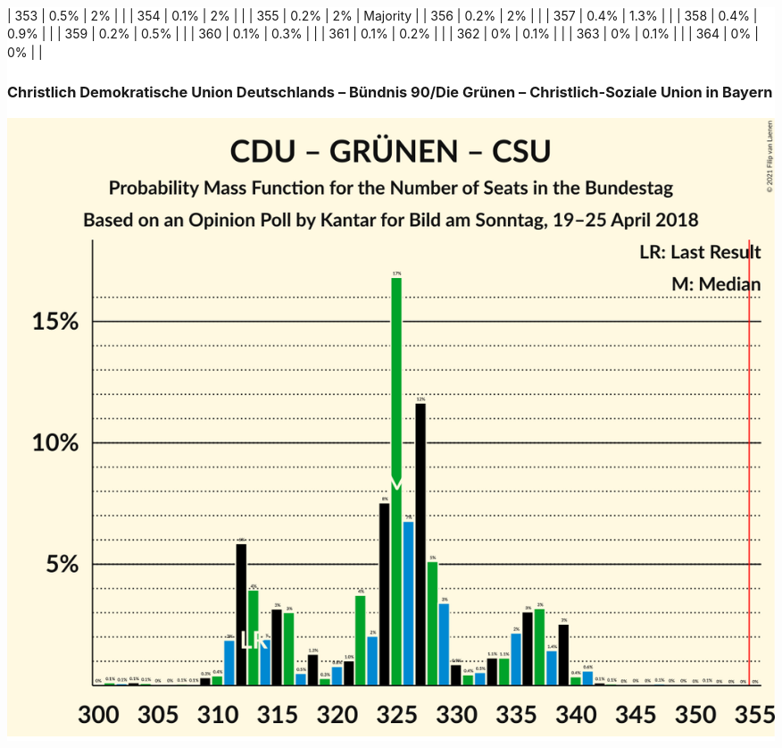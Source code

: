 | 353 | 0.5% | 2% |  |
| 354 | 0.1% | 2% |  |
| 355 | 0.2% | 2% | Majority |
| 356 | 0.2% | 2% |  |
| 357 | 0.4% | 1.3% |  |
| 358 | 0.4% | 0.9% |  |
| 359 | 0.2% | 0.5% |  |
| 360 | 0.1% | 0.3% |  |
| 361 | 0.1% | 0.2% |  |
| 362 | 0% | 0.1% |  |
| 363 | 0% | 0.1% |  |
| 364 | 0% | 0% |  |

### Christlich Demokratische Union Deutschlands – Bündnis 90/Die Grünen – Christlich-Soziale Union in Bayern

![Graph with seats probability mass function not yet produced](2018-04-25-Kantar-coalitions-seats-pmf-cdu–grünen–csu.png "Seats Probability Mass Function")
